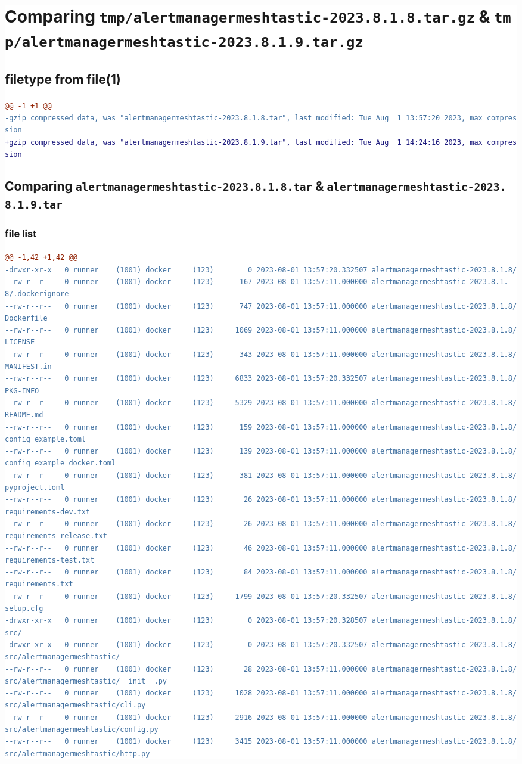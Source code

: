 # Comparing `tmp/alertmanagermeshtastic-2023.8.1.8.tar.gz` & `tmp/alertmanagermeshtastic-2023.8.1.9.tar.gz`

## filetype from file(1)

```diff
@@ -1 +1 @@
-gzip compressed data, was "alertmanagermeshtastic-2023.8.1.8.tar", last modified: Tue Aug  1 13:57:20 2023, max compression
+gzip compressed data, was "alertmanagermeshtastic-2023.8.1.9.tar", last modified: Tue Aug  1 14:24:16 2023, max compression
```

## Comparing `alertmanagermeshtastic-2023.8.1.8.tar` & `alertmanagermeshtastic-2023.8.1.9.tar`

### file list

```diff
@@ -1,42 +1,42 @@
-drwxr-xr-x   0 runner    (1001) docker     (123)        0 2023-08-01 13:57:20.332507 alertmanagermeshtastic-2023.8.1.8/
--rw-r--r--   0 runner    (1001) docker     (123)      167 2023-08-01 13:57:11.000000 alertmanagermeshtastic-2023.8.1.8/.dockerignore
--rw-r--r--   0 runner    (1001) docker     (123)      747 2023-08-01 13:57:11.000000 alertmanagermeshtastic-2023.8.1.8/Dockerfile
--rw-r--r--   0 runner    (1001) docker     (123)     1069 2023-08-01 13:57:11.000000 alertmanagermeshtastic-2023.8.1.8/LICENSE
--rw-r--r--   0 runner    (1001) docker     (123)      343 2023-08-01 13:57:11.000000 alertmanagermeshtastic-2023.8.1.8/MANIFEST.in
--rw-r--r--   0 runner    (1001) docker     (123)     6833 2023-08-01 13:57:20.332507 alertmanagermeshtastic-2023.8.1.8/PKG-INFO
--rw-r--r--   0 runner    (1001) docker     (123)     5329 2023-08-01 13:57:11.000000 alertmanagermeshtastic-2023.8.1.8/README.md
--rw-r--r--   0 runner    (1001) docker     (123)      159 2023-08-01 13:57:11.000000 alertmanagermeshtastic-2023.8.1.8/config_example.toml
--rw-r--r--   0 runner    (1001) docker     (123)      139 2023-08-01 13:57:11.000000 alertmanagermeshtastic-2023.8.1.8/config_example_docker.toml
--rw-r--r--   0 runner    (1001) docker     (123)      381 2023-08-01 13:57:11.000000 alertmanagermeshtastic-2023.8.1.8/pyproject.toml
--rw-r--r--   0 runner    (1001) docker     (123)       26 2023-08-01 13:57:11.000000 alertmanagermeshtastic-2023.8.1.8/requirements-dev.txt
--rw-r--r--   0 runner    (1001) docker     (123)       26 2023-08-01 13:57:11.000000 alertmanagermeshtastic-2023.8.1.8/requirements-release.txt
--rw-r--r--   0 runner    (1001) docker     (123)       46 2023-08-01 13:57:11.000000 alertmanagermeshtastic-2023.8.1.8/requirements-test.txt
--rw-r--r--   0 runner    (1001) docker     (123)       84 2023-08-01 13:57:11.000000 alertmanagermeshtastic-2023.8.1.8/requirements.txt
--rw-r--r--   0 runner    (1001) docker     (123)     1799 2023-08-01 13:57:20.332507 alertmanagermeshtastic-2023.8.1.8/setup.cfg
-drwxr-xr-x   0 runner    (1001) docker     (123)        0 2023-08-01 13:57:20.328507 alertmanagermeshtastic-2023.8.1.8/src/
-drwxr-xr-x   0 runner    (1001) docker     (123)        0 2023-08-01 13:57:20.332507 alertmanagermeshtastic-2023.8.1.8/src/alertmanagermeshtastic/
--rw-r--r--   0 runner    (1001) docker     (123)       28 2023-08-01 13:57:11.000000 alertmanagermeshtastic-2023.8.1.8/src/alertmanagermeshtastic/__init__.py
--rw-r--r--   0 runner    (1001) docker     (123)     1028 2023-08-01 13:57:11.000000 alertmanagermeshtastic-2023.8.1.8/src/alertmanagermeshtastic/cli.py
--rw-r--r--   0 runner    (1001) docker     (123)     2916 2023-08-01 13:57:11.000000 alertmanagermeshtastic-2023.8.1.8/src/alertmanagermeshtastic/config.py
--rw-r--r--   0 runner    (1001) docker     (123)     3415 2023-08-01 13:57:11.000000 alertmanagermeshtastic-2023.8.1.8/src/alertmanagermeshtastic/http.py
```